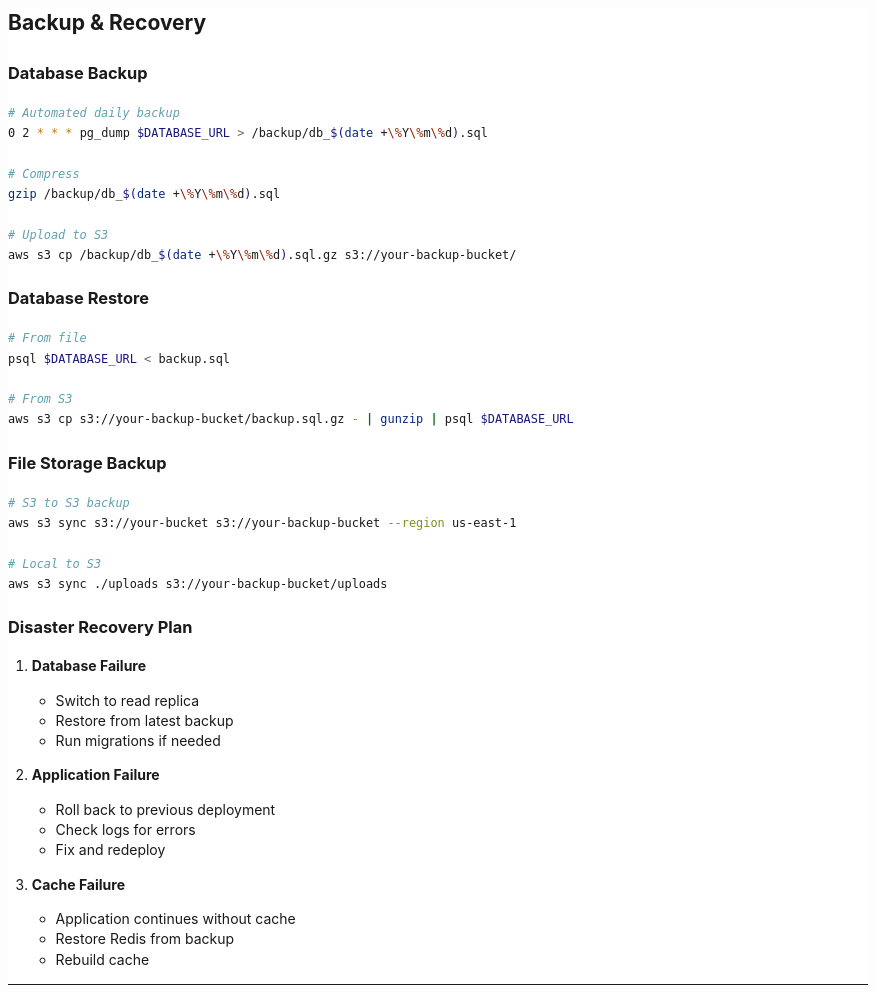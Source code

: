 
## Backup & Recovery

### Database Backup

```bash
# Automated daily backup
0 2 * * * pg_dump $DATABASE_URL > /backup/db_$(date +\%Y\%m\%d).sql

# Compress
gzip /backup/db_$(date +\%Y\%m\%d).sql

# Upload to S3
aws s3 cp /backup/db_$(date +\%Y\%m\%d).sql.gz s3://your-backup-bucket/
```

### Database Restore

```bash
# From file
psql $DATABASE_URL < backup.sql

# From S3
aws s3 cp s3://your-backup-bucket/backup.sql.gz - | gunzip | psql $DATABASE_URL
```

### File Storage Backup

```bash
# S3 to S3 backup
aws s3 sync s3://your-bucket s3://your-backup-bucket --region us-east-1

# Local to S3
aws s3 sync ./uploads s3://your-backup-bucket/uploads
```

### Disaster Recovery Plan

1. **Database Failure**
   - Switch to read replica
   - Restore from latest backup
   - Run migrations if needed

2. **Application Failure**
   - Roll back to previous deployment
   - Check logs for errors
   - Fix and redeploy

3. **Cache Failure**
   - Application continues without cache
   - Restore Redis from backup
   - Rebuild cache

---

